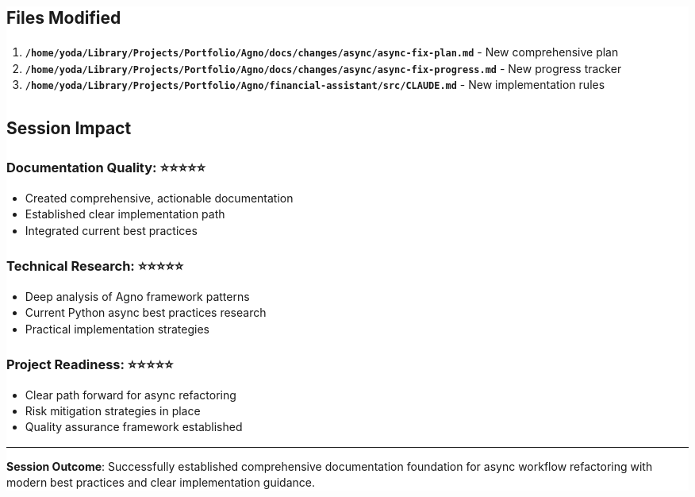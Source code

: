 ## Files Modified

1. **`/home/yoda/Library/Projects/Portfolio/Agno/docs/changes/async/async-fix-plan.md`** - New comprehensive plan
2. **`/home/yoda/Library/Projects/Portfolio/Agno/docs/changes/async/async-fix-progress.md`** - New progress tracker  
3. **`/home/yoda/Library/Projects/Portfolio/Agno/financial-assistant/src/CLAUDE.md`** - New implementation rules

## Session Impact

### **Documentation Quality**: ⭐⭐⭐⭐⭐
- Created comprehensive, actionable documentation
- Established clear implementation path
- Integrated current best practices

### **Technical Research**: ⭐⭐⭐⭐⭐  
- Deep analysis of Agno framework patterns
- Current Python async best practices research
- Practical implementation strategies

### **Project Readiness**: ⭐⭐⭐⭐⭐
- Clear path forward for async refactoring
- Risk mitigation strategies in place
- Quality assurance framework established

---

**Session Outcome**: Successfully established comprehensive documentation foundation for async workflow refactoring with modern best practices and clear implementation guidance.